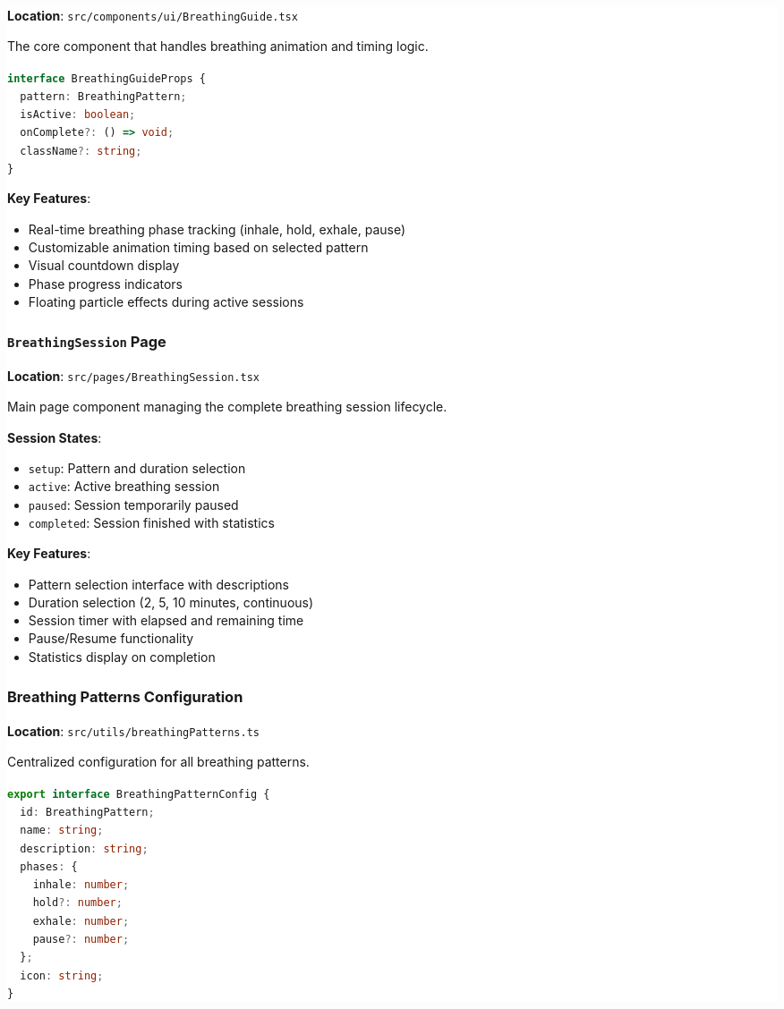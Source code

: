 **Location**: `src/components/ui/BreathingGuide.tsx`

The core component that handles breathing animation and timing logic.

```typescript
interface BreathingGuideProps {
  pattern: BreathingPattern;
  isActive: boolean;
  onComplete?: () => void;
  className?: string;
}
```

**Key Features**:
- Real-time breathing phase tracking (inhale, hold, exhale, pause)
- Customizable animation timing based on selected pattern
- Visual countdown display
- Phase progress indicators
- Floating particle effects during active sessions

### `BreathingSession` Page

**Location**: `src/pages/BreathingSession.tsx`

Main page component managing the complete breathing session lifecycle.

**Session States**:
- `setup`: Pattern and duration selection
- `active`: Active breathing session
- `paused`: Session temporarily paused
- `completed`: Session finished with statistics

**Key Features**:
- Pattern selection interface with descriptions
- Duration selection (2, 5, 10 minutes, continuous)
- Session timer with elapsed and remaining time
- Pause/Resume functionality
- Statistics display on completion

### Breathing Patterns Configuration

**Location**: `src/utils/breathingPatterns.ts`

Centralized configuration for all breathing patterns.

```typescript
export interface BreathingPatternConfig {
  id: BreathingPattern;
  name: string;
  description: string;
  phases: {
    inhale: number;
    hold?: number;
    exhale: number;
    pause?: number;
  };
  icon: string;
}
```

